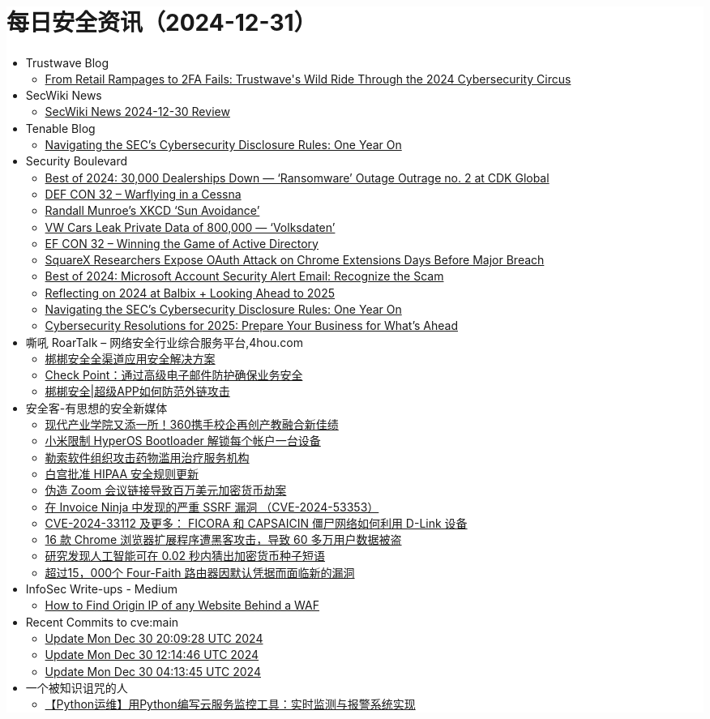 # 每日安全资讯（2024-12-31）

- Trustwave Blog
  - [From Retail Rampages to 2FA Fails: Trustwave's Wild Ride Through the 2024 Cybersecurity Circus](https://www.trustwave.com/en-us/resources/blogs/trustwave-blog/from-retail-rampages-to-2fa-fails-trustwaves-wild-ride-through-the-2024-cybersecurity-circus/)
- SecWiki News
  - [SecWiki News 2024-12-30 Review](http://www.sec-wiki.com/?2024-12-30)
- Tenable Blog
  - [Navigating the SEC’s Cybersecurity Disclosure Rules: One Year On](https://www.tenable.com/blog/navigating-the-secs-cybersecurity-disclosure-rules-one-year-on)
- Security Boulevard
  - [Best of 2024: 30,000 Dealerships Down — ‘Ransomware’ Outage Outrage no. 2 at CDK Global](https://securityboulevard.com/2024/12/cdk-global-hack-richixbw-2/)
  - [DEF CON 32 –  Warflying in a Cessna](https://securityboulevard.com/2024/12/def-con-32-warflying-in-a-cessna/)
  - [Randall Munroe’s XKCD ‘Sun Avoidance’](https://securityboulevard.com/2024/12/randall-munroes-xkcd-sun-avoidance/)
  - [VW Cars Leak Private Data of 800,000 — ‘Volksdaten’](https://securityboulevard.com/2024/12/vw-cariad-ccc-richixbw/)
  - [EF CON 32 – Winning the Game of Active Directory](https://securityboulevard.com/2024/12/ef-con-32-winning-the-game-of-active-directory/)
  - [SquareX Researchers Expose OAuth Attack on Chrome Extensions Days Before Major Breach](https://securityboulevard.com/2024/12/squarex-researchers-expose-oauth-attack-on-chrome-extensions-days-before-major-breach/)
  - [Best of 2024: Microsoft Account Security Alert Email: Recognize the Scam](https://securityboulevard.com/2024/12/microsoft-account-security-alert-email-recognize-the-scam-3/)
  - [Reflecting on 2024 at Balbix + Looking Ahead to 2025](https://securityboulevard.com/2024/12/reflecting-on-2024-at-balbix-looking-ahead-to-2025/)
  - [Navigating the SEC’s Cybersecurity Disclosure Rules: One Year On](https://securityboulevard.com/2024/12/navigating-the-secs-cybersecurity-disclosure-rules-one-year-on/)
  - [Cybersecurity Resolutions for 2025: Prepare Your Business for What’s Ahead](https://securityboulevard.com/2024/12/cybersecurity-resolutions-for-2025-prepare-your-business-for-whats-ahead/)
- 嘶吼 RoarTalk – 网络安全行业综合服务平台,4hou.com
  - [梆梆安全全渠道应用安全解决方案](https://www.4hou.com/posts/qo8k)
  - [Check Point：通过高级电子邮件防护确保业务安全](https://www.4hou.com/posts/wxgz)
  - [梆梆安全|超级APP如何防范外链攻击](https://www.4hou.com/posts/rp7W)
- 安全客-有思想的安全新媒体
  - [现代产业学院又添一所！360携手校企再创产教融合新佳绩](https://www.anquanke.com/post/id/303125)
  - [小米限制 HyperOS Bootloader 解锁每个帐户一台设备](https://www.anquanke.com/post/id/303122)
  - [勒索软件组织攻击药物滥用治疗服务机构](https://www.anquanke.com/post/id/303119)
  - [白宫批准 HIPAA 安全规则更新](https://www.anquanke.com/post/id/303116)
  - [伪造 Zoom 会议链接导致百万美元加密货币劫案](https://www.anquanke.com/post/id/303113)
  - [在 Invoice Ninja 中发现的严重 SSRF 漏洞 （CVE-2024-53353）](https://www.anquanke.com/post/id/303110)
  - [CVE-2024-33112 及更多： FICORA 和 CAPSAICIN 僵尸网络如何利用 D-Link 设备](https://www.anquanke.com/post/id/303107)
  - [16 款 Chrome 浏览器扩展程序遭黑客攻击，导致 60 多万用户数据被盗](https://www.anquanke.com/post/id/303104)
  - [研究发现人工智能可在 0.02 秒内猜出加密货币种子短语](https://www.anquanke.com/post/id/303101)
  - [超过15，000个 Four-Faith 路由器因默认凭据而面临新的漏洞](https://www.anquanke.com/post/id/303098)
- InfoSec Write-ups - Medium
  - [How to Find Origin IP of any Website Behind a WAF](https://infosecwriteups.com/how-to-find-origin-ip-of-any-website-behind-a-waf-c85095156ef7?source=rss----7b722bfd1b8d---4)
- Recent Commits to cve:main
  - [Update Mon Dec 30 20:09:28 UTC 2024](https://github.com/trickest/cve/commit/2b1431e60afab32cb71b51dd5c7c593714d8e9be)
  - [Update Mon Dec 30 12:14:46 UTC 2024](https://github.com/trickest/cve/commit/87eebae8d498dd8d3454e7ac1c52b27f87b991f3)
  - [Update Mon Dec 30 04:13:45 UTC 2024](https://github.com/trickest/cve/commit/9796ddb6dbe89efea7468fdff9e187d306756fa8)
- 一个被知识诅咒的人
  - [【Python运维】用Python编写云服务监控工具：实时监测与报警系统实现](https://blog.csdn.net/nokiaguy/article/details/144823001)
